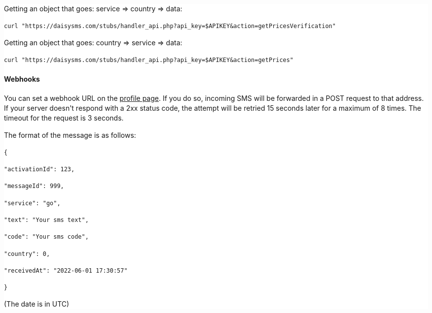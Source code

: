 Getting an object that goes: service => country => data:

```
curl "https://daisysms.com/stubs/handler_api.php?api_key=$APIKEY&action=getPricesVerification"
```

Getting an object that goes: country => service => data:

```
curl "https://daisysms.com/stubs/handler_api.php?api_key=$APIKEY&action=getPrices"
```

#### Webhooks

You can set a webhook URL on the [profile page](https://daisysms.com/dashboard/profile). If you do so,
incoming SMS will be forwarded in a POST request to that address. If your server doesn't respond with a 2xx status code,
the attempt will be retried 15 seconds later for a maximum of 8 times. The timeout for the request is 3 seconds.

The format of the message is as follows:

```
{
```

```
"activationId": 123,
```

```
"messageId": 999,
```

```
"service": "go",
```

```
"text": "Your sms text",
```

```
"code": "Your sms code",
```

```
"country": 0,
```

```
"receivedAt": "2022-06-01 17:30:57"
```

```
}
```

(The date is in UTC)